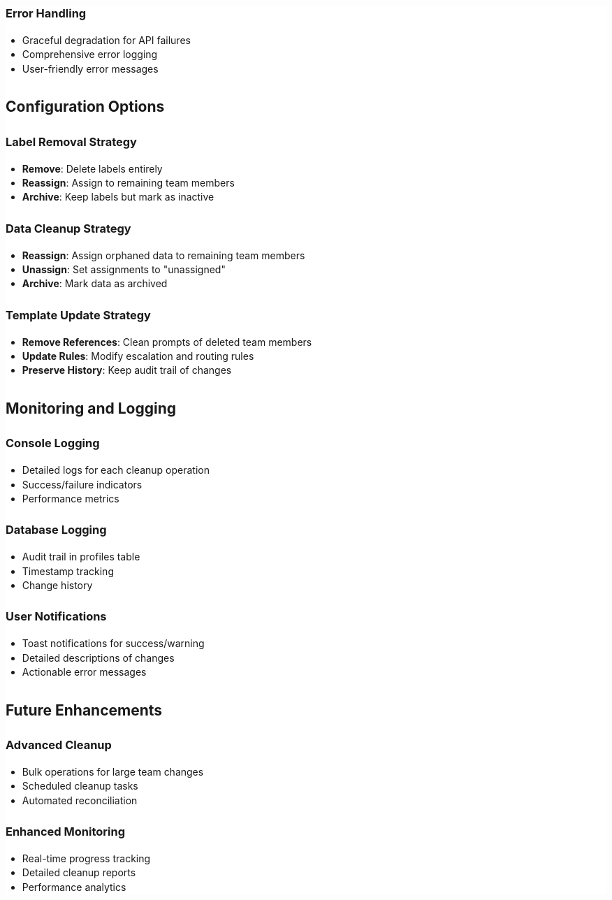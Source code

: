 ### Error Handling
- Graceful degradation for API failures
- Comprehensive error logging
- User-friendly error messages

## Configuration Options

### Label Removal Strategy
- **Remove**: Delete labels entirely
- **Reassign**: Assign to remaining team members
- **Archive**: Keep labels but mark as inactive

### Data Cleanup Strategy
- **Reassign**: Assign orphaned data to remaining team members
- **Unassign**: Set assignments to "unassigned"
- **Archive**: Mark data as archived

### Template Update Strategy
- **Remove References**: Clean prompts of deleted team members
- **Update Rules**: Modify escalation and routing rules
- **Preserve History**: Keep audit trail of changes

## Monitoring and Logging

### Console Logging
- Detailed logs for each cleanup operation
- Success/failure indicators
- Performance metrics

### Database Logging
- Audit trail in profiles table
- Timestamp tracking
- Change history

### User Notifications
- Toast notifications for success/warning
- Detailed descriptions of changes
- Actionable error messages

## Future Enhancements

### Advanced Cleanup
- Bulk operations for large team changes
- Scheduled cleanup tasks
- Automated reconciliation

### Enhanced Monitoring
- Real-time progress tracking
- Detailed cleanup reports
- Performance analytics
